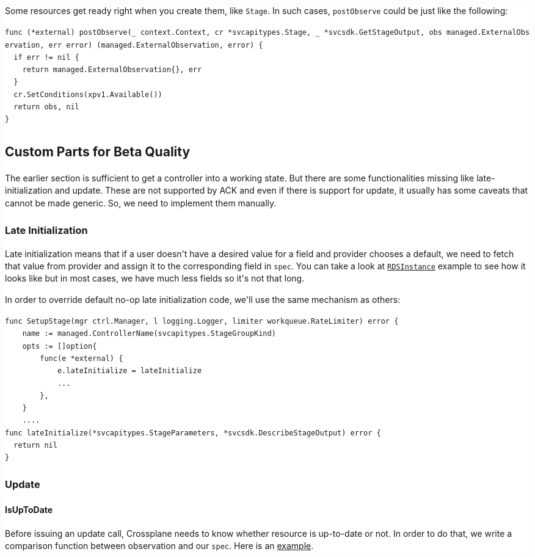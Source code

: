 Some resources get ready right when you create them, like `Stage`. In such cases,
`postObserve` could be just like the following:

```golang
func (*external) postObserve(_ context.Context, cr *svcapitypes.Stage, _ *svcsdk.GetStageOutput, obs managed.ExternalObservation, err error) (managed.ExternalObservation, error) {
  if err != nil {
    return managed.ExternalObservation{}, err
  }
  cr.SetConditions(xpv1.Available())
  return obs, nil
}
```

## Custom Parts for Beta Quality

The earlier section is sufficient to get a controller into a working state. But
there are some functionalities missing like late-initialization and update. These
are not supported by ACK and even if there is support for update, it usually has
some caveats that cannot be made generic. So, we need to implement them manually.

### Late Initialization

Late initialization means that if a user doesn't have a desired value for a field
and provider chooses a default, we need to fetch that value from provider and
assign it to the corresponding field in `spec`. You can take a look at [`RDSInstance`](https://github.com/crossplane/provider-aws/blob/087f587/pkg/clients/rds/rds.go#L368)
example to see how it looks like but in most cases, we have much less fields so
it's not that long.

In order to override default no-op late initialization code, we'll use the same
mechanism as others:
```golang
func SetupStage(mgr ctrl.Manager, l logging.Logger, limiter workqueue.RateLimiter) error {
	name := managed.ControllerName(svcapitypes.StageGroupKind)
	opts := []option{
		func(e *external) {
			e.lateInitialize = lateInitialize
			...
		},
	}
	....
func lateInitialize(*svcapitypes.StageParameters, *svcsdk.DescribeStageOutput) error {
  return nil
}
```

### Update

#### IsUpToDate

Before issuing an update call, Crossplane needs to know whether resource is up-to-date
or not. In order to do that, we write a comparison function between observation
and our `spec`. Here is an [example](https://github.com/crossplane/provider-aws/blob/4318043/pkg/clients/eks/nodegroup.go#L166).
